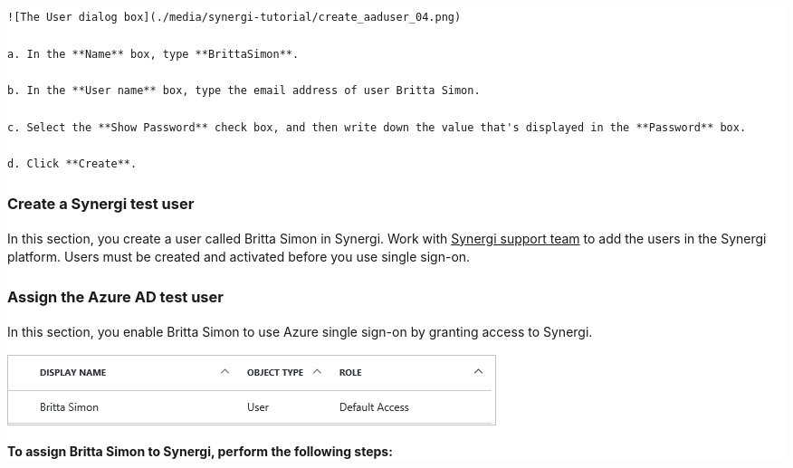     ![The User dialog box](./media/synergi-tutorial/create_aaduser_04.png)

    a. In the **Name** box, type **BrittaSimon**.

    b. In the **User name** box, type the email address of user Britta Simon.

    c. Select the **Show Password** check box, and then write down the value that's displayed in the **Password** box.

    d. Click **Create**.
  
### Create a Synergi test user

In this section, you create a user called Britta Simon in Synergi. Work with [Synergi support team](https://www.irmsecurity.com/contact/) to add the users in the Synergi platform. Users must be created and activated before you use single sign-on.

### Assign the Azure AD test user

In this section, you enable Britta Simon to use Azure single sign-on by granting access to Synergi.

![Assign the user role][200] 

**To assign Britta Simon to Synergi, perform the following steps:**


[1]: ./media/synergi-tutorial/tutorial_general_01.png
[2]: ./media/synergi-tutorial/tutorial_general_02.png
[3]: ./media/synergi-tutorial/tutorial_general_03.png
[4]: ./media/synergi-tutorial/tutorial_general_04.png
[100]: ./media/synergi-tutorial/tutorial_general_100.png
[200]: ./media/synergi-tutorial/tutorial_general_200.png
[201]: ./media/synergi-tutorial/tutorial_general_201.png
[202]: ./media/synergi-tutorial/tutorial_general_202.png
[203]: ./media/synergi-tutorial/tutorial_general_203.png